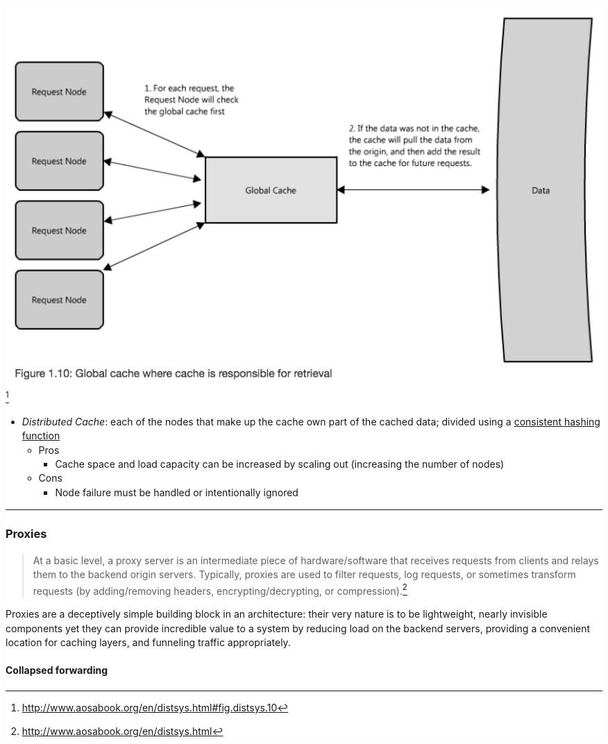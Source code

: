 ![Reverse Proxy Cache](../static/public/images/building-blocks-reverse-proxy-cache.png)[^4]

* _Distributed Cache_: each of the nodes that make up the cache own part of the cached data; divided using a [consistent hashing function](https://en.wikipedia.org/wiki/Consistent_hashing)
    - Pros
        + Cache space and load capacity can be increased by scaling out (increasing the number of nodes)
    - Cons
        + Node failure must be handled or intentionally ignored

---

### Proxies

> At a basic level, a proxy server is an intermediate piece of hardware/software that receives requests from clients and relays them to the backend origin servers. Typically, proxies are used to filter requests, log requests, or sometimes transform requests (by adding/removing headers, encrypting/decrypting, or compression).[^2]

Proxies are a deceptively simple building block in an architecture: their very nature is to be lightweight, nearly invisible components yet they can provide incredible value to a system by reducing load on the backend servers, providing a convenient location for caching layers, and funneling traffic appropriately.

#### Collapsed forwarding


[^1]: http://www.aosabook.org/en/index.html
[^2]: http://www.aosabook.org/en/distsys.html
[^3]: http://www.aosabook.org/en/distsys.html#fig.distsys.9
[^4]: http://www.aosabook.org/en/distsys.html#fig.distsys.10
[^5]: http://www.aosabook.org/en/distsys.html#fig.distsys.17
[^6]: https://www.f5.com/services/resources/glossary/load-balancer